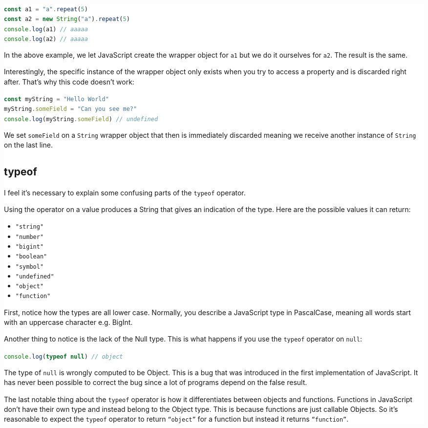 ```jsx
const a1 = "a".repeat(5)
const a2 = new String("a").repeat(5)
console.log(a1) // aaaaa
console.log(a2) // aaaaa
```

In the above example, we let JavaScript create the wrapper object for `a1` but we do it ourselves for `a2`. The result is the same.

Interestingly, the specific instance of the wrapper object only exists when you try to access a property and is discarded right after. That’s why this code doesn’t work:

```jsx
const myString = "Hello World"
myString.someField = "Can you see me?"
console.log(myString.someField) // undefined
```

We set `someField` on a `String` wrapper object that then is immediately discarded meaning we receive another instance of `String` on the last line.

## typeof

I feel it’s necessary to explain some confusing parts of the `typeof` operator.

Using the operator on a value produces a String that gives an indication of the type. Here are the possible values it can return:

- `"string"`
- `"number"`
- `"bigint"`
- `"boolean"`
- `"symbol"`
- `"undefined"`
- `"object"`
- `"function"`

First, notice how the types are all lower case. Normally, you describe a JavaScript type in PascalCase, meaning all words start with an uppercase character e.g. BigInt.

Another thing to notice is the lack of the Null type. This is what happens if you use the `typeof` operator on `null`:

```jsx
console.log(typeof null) // object
```

The type of `null` is wrongly computed to be Object. This is a bug that was introduced in the  first implementation of JavaScript. It has never been possible to correct the bug since a lot of programs depend on the false result.

The last notable thing about the `typeof` operator is how it differentiates between objects and functions. Functions in JavaScript don’t have their own type and instead belong to the Object type. This is because functions are just callable Objects. So it’s reasonable to expect the `typeof` operator to return `“object”` for a function but instead it returns `“function”`.
